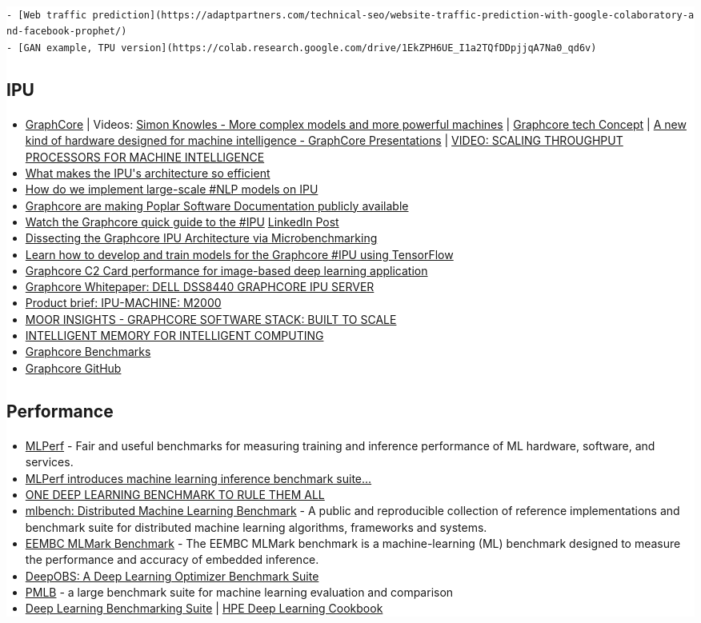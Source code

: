     - [Web traffic prediction](https://adaptpartners.com/technical-seo/website-traffic-prediction-with-google-colaboratory-and-facebook-prophet/)
    - [GAN example, TPU version](https://colab.research.google.com/drive/1EkZPH6UE_I1a2TQfDDpjjqA7Na0_qd6v)

## IPU

  - [GraphCore](http://graphcore.ai) | Videos: [Simon Knowles - More complex models and more powerful machines](https://www.youtube.com/watch?v=dLvkF_TmyAc&feature=youtu.be) | [Graphcore tech Concept](https://youtu.be/cSXbhEsUUGo?t=916) | [A new kind of hardware designed for machine intelligence - GraphCore Presentations](http://www.bristol.bcs.org.uk/2017/graphcore.pdf) | [V‍ID‌EO‌‍: SCA‌LING‌‍ THRO‌UG‍HP‌‍U‌T P‍R‌O‍C‍ESSO‌‍RS FO‌‍R‍ MAC‌HINE INTELLIG‌ENC‌‍E](https://www.graphcore.ai/posts/video-scaling-throughput-processors-for-machine-intelligence)
  - [What makes the IPU's architecture so efficient](https://www.linkedin.com/posts/graphcore_if-youd-like-to-know-what-makes-the-ipus-activity-6617716840384778240-PUS0)
  - [How do we implement large-scale #NLP models on IPU](https://www.linkedin.com/posts/graphcore_arianna-saracino-product-support-engineer-activity-6615949485463920640-7Pwa)
  - [Graphcore are making Poplar Software Documentation publicly available](https://www.graphcore.ai/posts/graphcore-makes-poplar-sdk-docs-publicly-available?utm_content=121700693&utm_medium=social&utm_source=linkedin&hss_channel=lcp-10812092)
  - [Watch the Graphcore quick guide to the #IPU](https://www.graphcore.ai/products/ipu?utm_campaign=Machine%20Intelligence%20Positioning&utm_content=120000808&utm_medium=social&utm_source=linkedin&hss_channel=lcp-10812092) [LinkedIn Post](https://www.linkedin.com/posts/graphcore_ipu-ai-semiconductors-activity-6640930639287730176-bRvL)
  - [Dissecting the Graphcore IPU Architecture via Microbenchmarking](https://www.graphcore.ai/hubfs/assets/pdf/Citadel%20Securities%20Technical%20Report%20-%20Dissecting%20the%20Graphcore%20IPU%20Architecture%20via%20Microbenchmarking%20Dec%202019.pdf?utm_content=109984229&utm_medium=social&utm_source=twitter&hss_channel=tw)
  - [Learn how to develop and train models for the Graphcore #IPU using TensorFlow](https://hubs.ly/H0qFL1Y0)
  - [Graphcore C2 Card performance for image-based deep learning application](https://www.graphcore.ai/hubfs/Graphcore%20C2%20Card%20performance%20for%20image%20based%20deep%20learning%20application_v2.pdf)
  - [Graphcore Whitepaper: DELL DSS8440 GRAPHCORE IPU SERVER](https://www.graphcore.ai/hubfs/Lead%20gen%20assets/DSS8440%20IPU%20Server%20White%20Paper_2020.pdf)
  - [Product brief: IPU-MACHINE: M2000](https://www.graphcore.ai/hubfs/assets/pdf/IPU-M%20Product%20Brief.pdf?hsLang=en)
  - [MO‌O‌R‍ INSIG‌HTS - G‌‍R‌‍APHC‍O‌‍R‌E SO‌FTWAR‌E STACK: BUILT TO SC‌‍A‍LE](https://www.graphcore.ai/poplar-white-paper-registration)
  - [INTELLIGENT MEMO‍R‍Y FO‌R‌‍ INTELLIG‍ENT C‌‍O‍MPU‍TING](https://www.graphcore.ai/posts/intelligent-memory-for-intelligent-computing)
  - [Graphcore Benchmarks](https://www.graphcore.ai/hubfs/assets/pdf/Benchmarks_slides_May2020-comp.pdf)
  - [Graphcore GitHub](https://github.com/graphcore)

## Performance

  - [MLPerf](https://mlperf.org/) - Fair and useful benchmarks for measuring training and inference performance of ML hardware, software, and services.
  - [MLPerf introduces machine learning inference benchmark suite...](https://venturebeat.com/2019/06/24/mlperf-introduces-machine-learning-inference-benchmark-suite/)
  - [ONE DEEP LEARNING BENCHMARK TO RULE THEM ALL](https://www.nextplatform.com/2018/08/30/one-deep-learning-benchmark-to-rule-them-all/)
  - [mlbench: Distributed Machine Learning Benchmark](https://mlbench.github.io/) - A public and reproducible collection of reference implementations and benchmark suite for distributed machine learning algorithms, frameworks and systems.
  - [EEMBC MLMark Benchmark](https://www.eembc.org/mlmark/) - The EEMBC MLMark benchmark is a machine-learning (ML) benchmark designed to measure the performance and accuracy of embedded inference. 
  - [DeepOBS: A Deep Learning Optimizer Benchmark Suite](https://arxiv.org/abs/1903.05499)
  - [PMLB](https://biodatamining.biomedcentral.com/articles/10.1186/s13040-017-0154-4) - a large benchmark suite for machine learning evaluation and comparison
  - [Deep Learning Benchmarking Suite](https://github.com/HewlettPackard/dlcookbook-dlbs) | [HPE Deep Learning Cookbook](https://www.hpe.com/software/dl-cookbook)